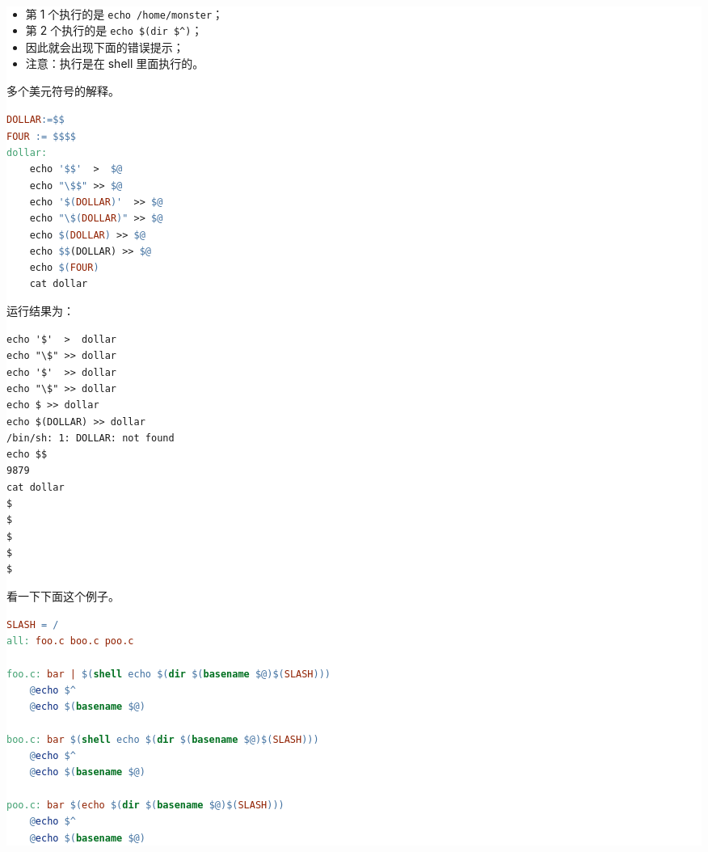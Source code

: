 - 第 1 个执行的是 `echo /home/monster`；
- 第 2 个执行的是 `echo $(dir $^)`；
- 因此就会出现下面的错误提示；
- 注意：执行是在 shell 里面执行的。

多个美元符号的解释。

```makefile
DOLLAR:=$$
FOUR := $$$$
dollar:
	echo '$$'  >  $@
	echo "\$$" >> $@
	echo '$(DOLLAR)'  >> $@
	echo "\$(DOLLAR)" >> $@
	echo $(DOLLAR) >> $@
	echo $$(DOLLAR) >> $@
	echo $(FOUR)
	cat dollar
```

运行结果为：

```shell
echo '$'  >  dollar
echo "\$" >> dollar
echo '$'  >> dollar
echo "\$" >> dollar
echo $ >> dollar
echo $(DOLLAR) >> dollar
/bin/sh: 1: DOLLAR: not found
echo $$
9879
cat dollar
$
$
$
$
$

```

看一下下面这个例子。

```makefile
SLASH = /
all: foo.c boo.c poo.c

foo.c: bar | $(shell echo $(dir $(basename $@)$(SLASH)))
	@echo $^
	@echo $(basename $@)

boo.c: bar $(shell echo $(dir $(basename $@)$(SLASH)))
	@echo $^
	@echo $(basename $@)

poo.c: bar $(echo $(dir $(basename $@)$(SLASH)))
	@echo $^
	@echo $(basename $@)
```
